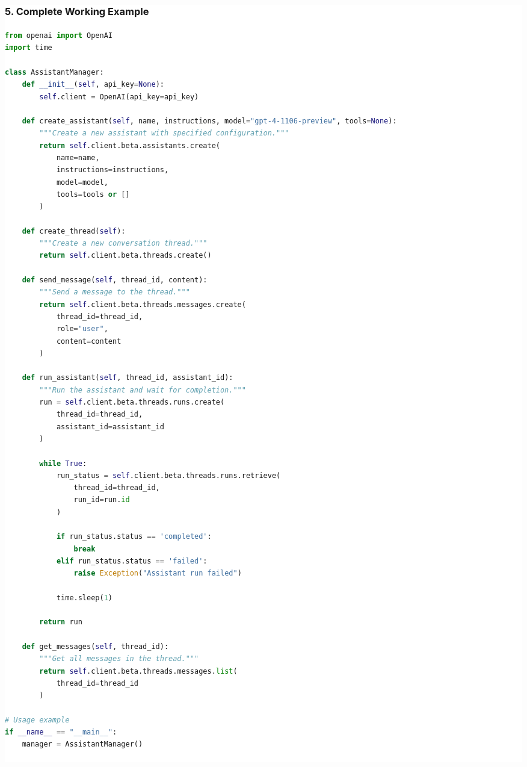### 5. Complete Working Example

```python
from openai import OpenAI
import time

class AssistantManager:
    def __init__(self, api_key=None):
        self.client = OpenAI(api_key=api_key)
        
    def create_assistant(self, name, instructions, model="gpt-4-1106-preview", tools=None):
        """Create a new assistant with specified configuration."""
        return self.client.beta.assistants.create(
            name=name,
            instructions=instructions,
            model=model,
            tools=tools or []
        )
    
    def create_thread(self):
        """Create a new conversation thread."""
        return self.client.beta.threads.create()
    
    def send_message(self, thread_id, content):
        """Send a message to the thread."""
        return self.client.beta.threads.messages.create(
            thread_id=thread_id,
            role="user",
            content=content
        )
    
    def run_assistant(self, thread_id, assistant_id):
        """Run the assistant and wait for completion."""
        run = self.client.beta.threads.runs.create(
            thread_id=thread_id,
            assistant_id=assistant_id
        )
        
        while True:
            run_status = self.client.beta.threads.runs.retrieve(
                thread_id=thread_id,
                run_id=run.id
            )
            
            if run_status.status == 'completed':
                break
            elif run_status.status == 'failed':
                raise Exception("Assistant run failed")
            
            time.sleep(1)
        
        return run
    
    def get_messages(self, thread_id):
        """Get all messages in the thread."""
        return self.client.beta.threads.messages.list(
            thread_id=thread_id
        )

# Usage example
if __name__ == "__main__":
    manager = AssistantManager()
    
```